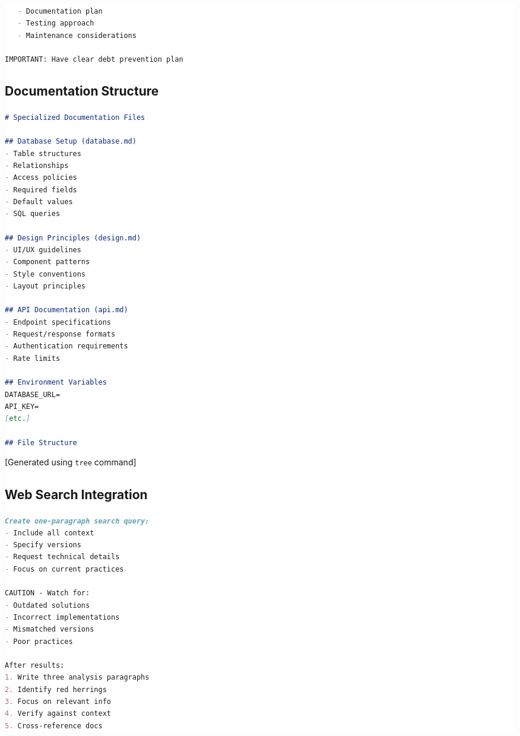```markdown
   - Documentation plan
   - Testing approach
   - Maintenance considerations

IMPORTANT: Have clear debt prevention plan
```

## Documentation Structure
```markdown
# Specialized Documentation Files

## Database Setup (database.md)
- Table structures
- Relationships
- Access policies
- Required fields
- Default values
- SQL queries

## Design Principles (design.md)
- UI/UX guidelines
- Component patterns
- Style conventions
- Layout principles

## API Documentation (api.md)
- Endpoint specifications
- Request/response formats
- Authentication requirements
- Rate limits

## Environment Variables
DATABASE_URL=
API_KEY=
[etc.]

## File Structure
```
[Generated using `tree` command]
```
```

## Web Search Integration
```markdown
Create one-paragraph search query:
- Include all context
- Specify versions
- Request technical details
- Focus on current practices

CAUTION - Watch for:
- Outdated solutions
- Incorrect implementations
- Mismatched versions
- Poor practices

After results:
1. Write three analysis paragraphs
2. Identify red herrings
3. Focus on relevant info
4. Verify against context
5. Cross-reference docs

```